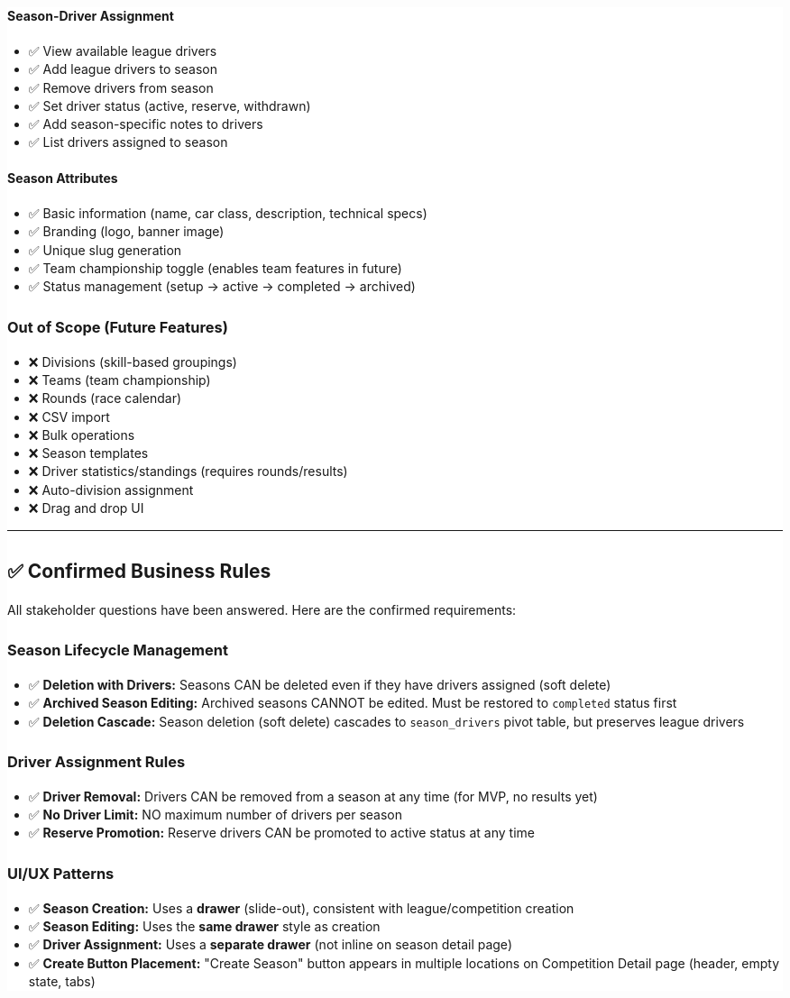 #### Season-Driver Assignment
- ✅ View available league drivers
- ✅ Add league drivers to season
- ✅ Remove drivers from season
- ✅ Set driver status (active, reserve, withdrawn)
- ✅ Add season-specific notes to drivers
- ✅ List drivers assigned to season

#### Season Attributes
- ✅ Basic information (name, car class, description, technical specs)
- ✅ Branding (logo, banner image)
- ✅ Unique slug generation
- ✅ Team championship toggle (enables team features in future)
- ✅ Status management (setup → active → completed → archived)

### Out of Scope (Future Features)

- ❌ Divisions (skill-based groupings)
- ❌ Teams (team championship)
- ❌ Rounds (race calendar)
- ❌ CSV import
- ❌ Bulk operations
- ❌ Season templates
- ❌ Driver statistics/standings (requires rounds/results)
- ❌ Auto-division assignment
- ❌ Drag and drop UI

---

## ✅ Confirmed Business Rules

All stakeholder questions have been answered. Here are the confirmed requirements:

### Season Lifecycle Management
- ✅ **Deletion with Drivers:** Seasons CAN be deleted even if they have drivers assigned (soft delete)
- ✅ **Archived Season Editing:** Archived seasons CANNOT be edited. Must be restored to `completed` status first
- ✅ **Deletion Cascade:** Season deletion (soft delete) cascades to `season_drivers` pivot table, but preserves league drivers

### Driver Assignment Rules
- ✅ **Driver Removal:** Drivers CAN be removed from a season at any time (for MVP, no results yet)
- ✅ **No Driver Limit:** NO maximum number of drivers per season
- ✅ **Reserve Promotion:** Reserve drivers CAN be promoted to active status at any time

### UI/UX Patterns
- ✅ **Season Creation:** Uses a **drawer** (slide-out), consistent with league/competition creation
- ✅ **Season Editing:** Uses the **same drawer** style as creation
- ✅ **Driver Assignment:** Uses a **separate drawer** (not inline on season detail page)
- ✅ **Create Button Placement:** "Create Season" button appears in multiple locations on Competition Detail page (header, empty state, tabs)
